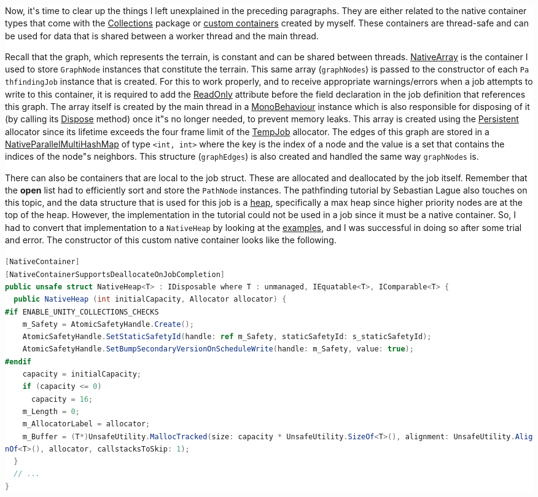Now, it's time to clear up the things I left unexplained in the preceding paragraphs. They are either related to the native container types that come with the [Collections](https://docs.unity3d.com/Packages/com.unity.collections@2.5/manual/index.html) package or [custom containers](https://docs.unity3d.com/6000.0/Documentation/Manual/job-system-custom-nativecontainer.html) created by myself. These containers are thread-safe and can be used for data that is shared between a worker thread and the main thread.

Recall that the graph, which represents the terrain, is constant and can be shared between threads. [NativeArray](https://docs.unity3d.com/6000.0/Documentation/ScriptReference/Unity.Collections.NativeArray_1.html) is the container I used to store `GraphNode` instances that constitute the terrain. This same array (`graphNodes`) is passed to the constructor of each `PathfindingJob` instance that is created. For this to work properly, and to receive appropriate warnings/errors when a job attempts to write to this container, it is required to add the [ReadOnly](https://docs.unity3d.com/2021.3/Documentation/ScriptReference/Unity.Collections.ReadOnlyAttribute.html) attribute before the field declaration in the job definition that references this graph. The array itself is created by the main thread in a [MonoBehaviour](https://docs.unity3d.com/6000.0/Documentation/ScriptReference/MonoBehaviour.html) instance which is also responsible for disposing of it (by calling its [Dispose](https://docs.unity3d.com/6000.0/Documentation/ScriptReference/Unity.Collections.NativeArray_1.Dispose.html) method) once it"s no longer needed, to prevent memory leaks. This array is created using the [Persistent](https://docs.unity3d.com/6000.0/Documentation/ScriptReference/Unity.Collections.Allocator.Persistent.html) allocator since its lifetime exceeds the four frame limit of the [TempJob](https://docs.unity3d.com/6000.0/Documentation/ScriptReference/Unity.Collections.Allocator.TempJob.html) allocator. The edges of this graph are stored in a [NativeParallelMultiHashMap](https://docs.unity3d.com/Packages/com.unity.collections@2.5/api/Unity.Collections.NativeParallelMultiHashMap-2.html) of type `<int, int>` where the key is the index of a node and the value is a set that contains the indices of the node"s neighbors. This structure (`graphEdges`) is also created and handled the same way `graphNodes` is.

There can also be containers that are local to the job struct. These are allocated and deallocated by the job itself. Remember that the **open** list had to efficiently sort and store the `PathNode` instances. The pathfinding tutorial by Sebastian Lague also touches on this topic, and the data structure that is used for this job is a [heap](<https://en.wikipedia.org/wiki/Heap_(data_structure)>), specifically a max heap since higher priority nodes are at the top of the heap. However, the implementation in the tutorial could not be used in a job since it must be a native container. So, I had to convert that implementation to a `NativeHeap` by looking at the [examples](https://docs.unity3d.com/6000.0/Documentation/Manual/job-system-custom-nativecontainer-example.html), and I was successful in doing so after some trial and error. The constructor of this custom native container looks like the following.

```cs
[NativeContainer]
[NativeContainerSupportsDeallocateOnJobCompletion]
public unsafe struct NativeHeap<T> : IDisposable where T : unmanaged, IEquatable<T>, IComparable<T> {
  public NativeHeap (int initialCapacity, Allocator allocator) {
#if ENABLE_UNITY_COLLECTIONS_CHECKS
    m_Safety = AtomicSafetyHandle.Create();
    AtomicSafetyHandle.SetStaticSafetyId(handle: ref m_Safety, staticSafetyId: s_staticSafetyId);
    AtomicSafetyHandle.SetBumpSecondaryVersionOnScheduleWrite(handle: m_Safety, value: true);
#endif
    capacity = initialCapacity;
    if (capacity <= 0)
      capacity = 16;
    m_Length = 0;
    m_AllocatorLabel = allocator;
    m_Buffer = (T*)UnsafeUtility.MallocTracked(size: capacity * UnsafeUtility.SizeOf<T>(), alignment: UnsafeUtility.AlignOf<T>(), allocator, callstacksToSkip: 1);
  }
  // ...
}
```
